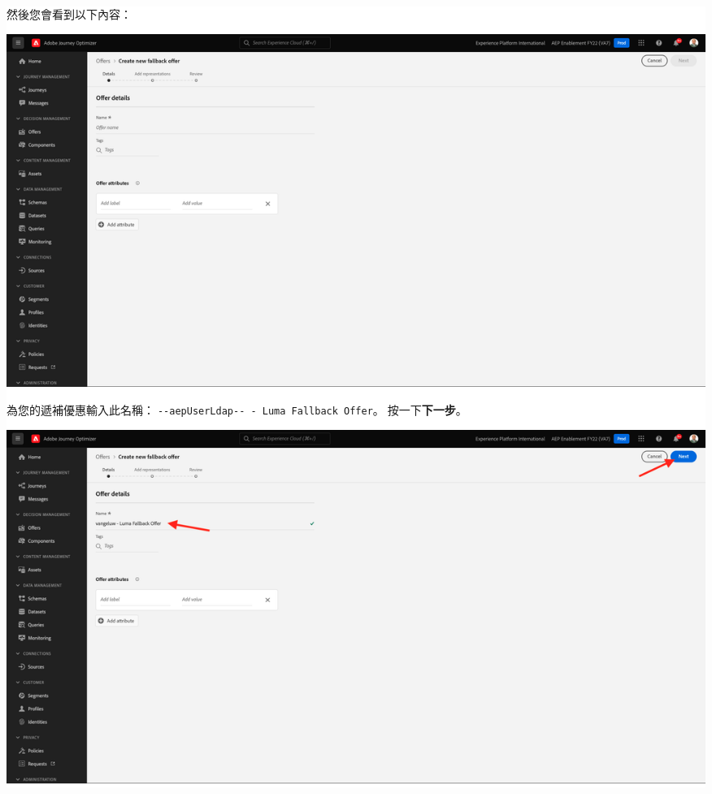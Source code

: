 然後您會看到以下內容：

![決定規則](./images/foffers3.png)

為您的遞補優惠輸入此名稱： `--aepUserLdap-- - Luma Fallback Offer`。 按一下&#x200B;**下一步**。

![決定規則](./images/foffers4.png)
